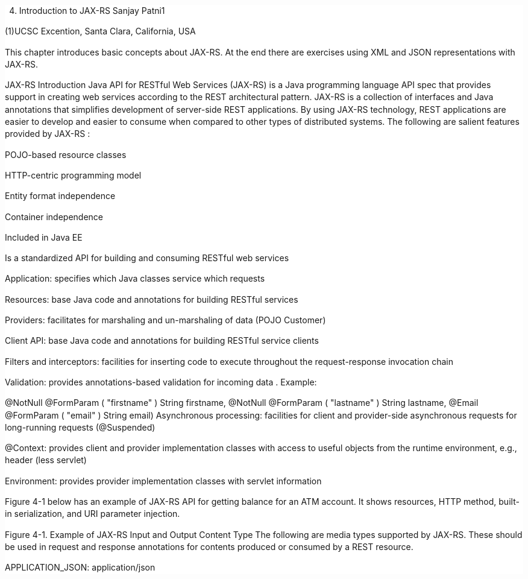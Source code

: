 4. Introduction to JAX-RS
Sanjay Patni1 

(1)UCSC Excention, Santa Clara, California, USA

This chapter introduces basic concepts about JAX-RS. At the end there are exercises using XML and JSON representations with JAX-RS.

JAX-RS Introduction
Java API for RESTful Web Services (JAX-RS) is a Java programming language API spec that provides support in creating web services according to the REST architectural pattern. JAX-RS is a collection of interfaces and Java annotations that simplifies development of server-side REST applications. By using JAX-RS technology, REST applications are easier to develop and easier to consume when compared to other types of distributed systems. The following are salient features provided by JAX-RS :

POJO-based resource classes

HTTP-centric programming model

Entity format independence

Container independence

Included in Java EE

Is a standardized API for building and consuming RESTful web services

Application: specifies which Java classes service which requests

Resources: base Java code and annotations for building RESTful services

Providers: facilitates for marshaling and un-marshaling of data (POJO Customer)

Client API: base Java code and annotations for building RESTful service clients

Filters and interceptors: facilities for inserting code to execute throughout the request-response invocation chain

Validation: provides annotations-based validation for incoming data . Example:

@NotNull  @FormParam ( "firstname" ) String firstname,
         @NotNull  @FormParam ( "lastname" ) String lastname,
                       @Email  @FormParam ( "email" ) String email)
Asynchronous processing: facilities for client and provider-side asynchronous requests for long-running requests (@Suspended)

@Context: provides client and provider implementation classes with access to useful objects from the runtime environment, e.g., header (less servlet)

Environment: provides provider implementation classes with servlet information

Figure 4-1 below has an example of JAX-RS API for getting balance for an ATM account. It shows resources, HTTP method, built-in serialization, and URI parameter injection.


Figure 4-1. Example of JAX-RS
Input and Output Content Type
The following are media types supported by JAX-RS. These should be used in request and response annotations for contents produced or consumed by a REST resource.

APPLICATION_JSON: application/json
